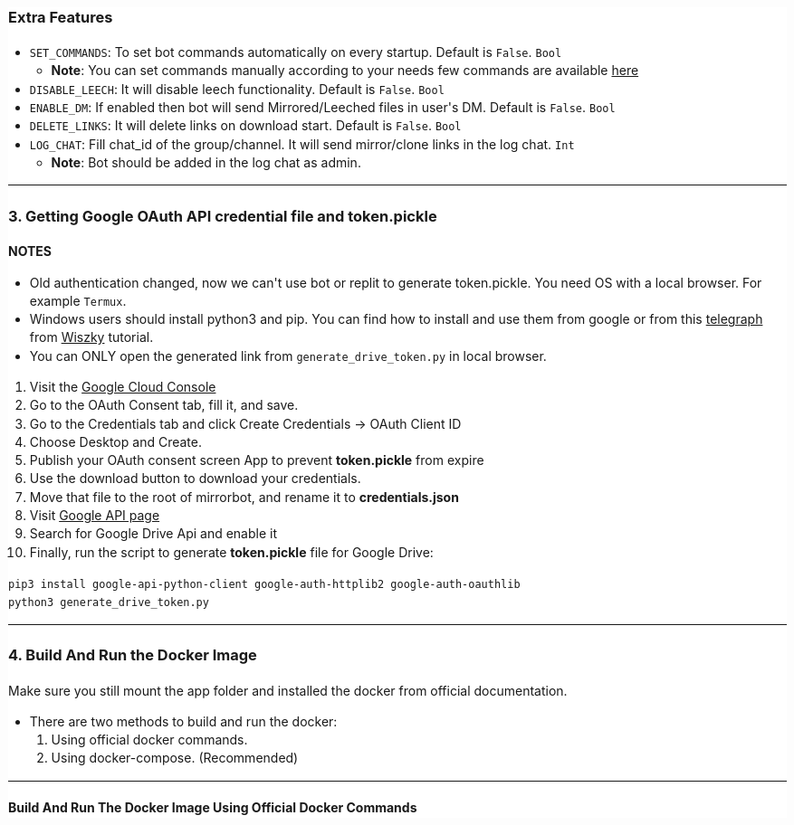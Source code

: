 ### Extra Features
- `SET_COMMANDS`: To set bot commands automatically on every startup. Default is `False`. `Bool`
  - **Note**: You can set commands manually according to your needs few commands are available [here](#bot-commands-to-be-set-in-botfatherhttpstmebotfather)
- `DISABLE_LEECH`: It will disable leech functionality. Default is `False`. `Bool`
- `ENABLE_DM`: If enabled then bot will send Mirrored/Leeched files in user's DM. Default is `False`. `Bool`
- `DELETE_LINKS`: It will delete links on download start. Default is `False`. `Bool`
- `LOG_CHAT`: Fill chat_id of the group/channel. It will send mirror/clone links in the log chat. `Int`
  - **Note**: Bot should be added in the log chat as admin.

------

### 3. Getting Google OAuth API credential file and token.pickle

**NOTES**
- Old authentication changed, now we can't use bot or replit to generate token.pickle. You need OS with a local browser. For example `Termux`.
- Windows users should install python3 and pip. You can find how to install and use them from google or from this [telegraph](https://telegra.ph/Create-Telegram-Mirror-Leech-Bot-by-Deploying-App-with-Heroku-Branch-using-Github-Workflow-12-06) from [Wiszky](https://github.com/vishnoe115) tutorial.
- You can ONLY open the generated link from `generate_drive_token.py` in local browser.

1. Visit the [Google Cloud Console](https://console.developers.google.com/apis/credentials)
2. Go to the OAuth Consent tab, fill it, and save.
3. Go to the Credentials tab and click Create Credentials -> OAuth Client ID
4. Choose Desktop and Create.
5. Publish your OAuth consent screen App to prevent **token.pickle** from expire
6. Use the download button to download your credentials.
7. Move that file to the root of mirrorbot, and rename it to **credentials.json**
8. Visit [Google API page](https://console.developers.google.com/apis/library)
9. Search for Google Drive Api and enable it
10. Finally, run the script to generate **token.pickle** file for Google Drive:
```
pip3 install google-api-python-client google-auth-httplib2 google-auth-oauthlib
python3 generate_drive_token.py
```
------

### 4. Build And Run the Docker Image

Make sure you still mount the app folder and installed the docker from official documentation.
- There are two methods to build and run the docker:
  1. Using official docker commands.
  2. Using docker-compose. (Recommended)

------

#### Build And Run The Docker Image Using Official Docker Commands
